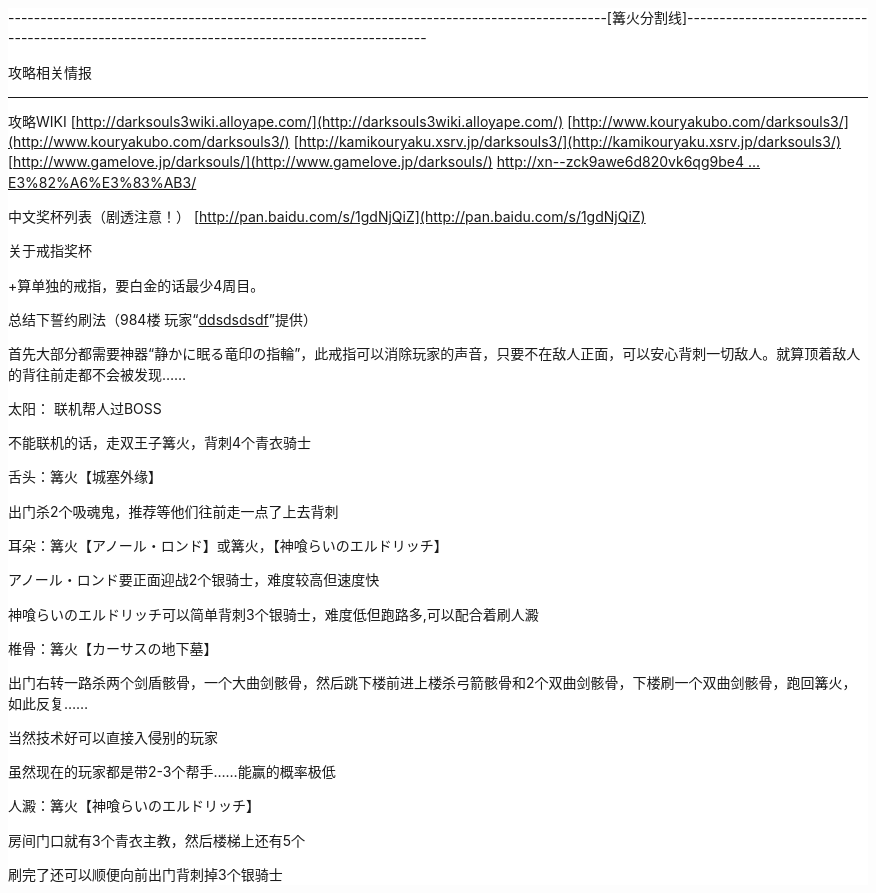 



---------------------------------------------------------------------------------------------[篝火分割线]---------------------------------------------------------------------------------------------

攻略相关情报

---------------------------------------------------------------------------------------------


攻略WIKI
[http://darksouls3wiki.alloyape.com/](http://darksouls3wiki.alloyape.com/)
[http://www.kouryakubo.com/darksouls3/](http://www.kouryakubo.com/darksouls3/)
[http://kamikouryaku.xsrv.jp/darksouls3/](http://kamikouryaku.xsrv.jp/darksouls3/)
[http://www.gamelove.jp/darksouls/](http://www.gamelove.jp/darksouls/)
[http://xn--zck9awe6d820vk6qg9be4 ... E3%82%A6%E3%83%AB3/](http://xn--zck9awe6d820vk6qg9be46k.com/category/zyannru/%E3%83%80%E3%83%BC%E3%82%AF%E3%82%BD%E3%82%A6%E3%83%AB3/)

中文奖杯列表（剧透注意！）
[http://pan.baidu.com/s/1gdNjQiZ](http://pan.baidu.com/s/1gdNjQiZ)

关于戒指奖杯

+算单独的戒指，要白金的话最少4周目。




总结下誓约刷法（984楼 玩家“[ddsdsdsdf](http://bbs.saraba1st.com/2b/space-uid-57375.html)”提供）

首先大部分都需要神器“静かに眠る竜印の指輪”，此戒指可以消除玩家的声音，只要不在敌人正面，可以安心背刺一切敌人。就算顶着敌人的背往前走都不会被发现……


太阳： 联机帮人过BOSS

不能联机的话，走双王子篝火，背刺4个青衣骑士


舌头：篝火【城塞外缘】

出门杀2个吸魂鬼，推荐等他们往前走一点了上去背刺


耳朵：篝火【アノール・ロンド】或篝火，【神喰らいのエルドリッチ】

アノール・ロンド要正面迎战2个银骑士，难度较高但速度快

神喰らいのエルドリッチ可以简单背刺3个银骑士，难度低但跑路多,可以配合着刷人澱


椎骨：篝火【カーサスの地下墓】

出门右转一路杀两个剑盾骸骨，一个大曲剑骸骨，然后跳下楼前进上楼杀弓箭骸骨和2个双曲剑骸骨，下楼刷一个双曲剑骸骨，跑回篝火，如此反复……

当然技术好可以直接入侵别的玩家

虽然现在的玩家都是带2-3个帮手……能赢的概率极低


人澱：篝火【神喰らいのエルドリッチ】

房间门口就有3个青衣主教，然后楼梯上还有5个

刷完了还可以顺便向前出门背刺掉3个银骑士
